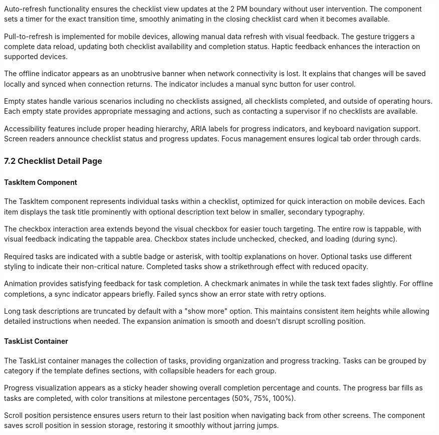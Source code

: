 Auto-refresh functionality ensures the checklist view updates at the 2 PM boundary without user intervention. The component sets a timer for the exact transition time, smoothly animating in the closing checklist card when it becomes available.

Pull-to-refresh is implemented for mobile devices, allowing manual data refresh with visual feedback. The gesture triggers a complete data reload, updating both checklist availability and completion status. Haptic feedback enhances the interaction on supported devices.

The offline indicator appears as an unobtrusive banner when network connectivity is lost. It explains that changes will be saved locally and synced when connection returns. The indicator includes a manual sync button for user control.

Empty states handle various scenarios including no checklists assigned, all checklists completed, and outside of operating hours. Each empty state provides appropriate messaging and actions, such as contacting a supervisor if no checklists are available.

Accessibility features include proper heading hierarchy, ARIA labels for progress indicators, and keyboard navigation support. Screen readers announce checklist status and progress updates. Focus management ensures logical tab order through cards.

### 7.2 Checklist Detail Page

#### TaskItem Component

The TaskItem component represents individual tasks within a checklist, optimized for quick interaction on mobile devices. Each item displays the task title prominently with optional description text below in smaller, secondary typography.

The checkbox interaction area extends beyond the visual checkbox for easier touch targeting. The entire row is tappable, with visual feedback indicating the tappable area. Checkbox states include unchecked, checked, and loading (during sync).

Required tasks are indicated with a subtle badge or asterisk, with tooltip explanations on hover. Optional tasks use different styling to indicate their non-critical nature. Completed tasks show a strikethrough effect with reduced opacity.

Animation provides satisfying feedback for task completion. A checkmark animates in while the task text fades slightly. For offline completions, a sync indicator appears briefly. Failed syncs show an error state with retry options.

Long task descriptions are truncated by default with a "show more" option. This maintains consistent item heights while allowing detailed instructions when needed. The expansion animation is smooth and doesn't disrupt scrolling position.

#### TaskList Container

The TaskList container manages the collection of tasks, providing organization and progress tracking. Tasks can be grouped by category if the template defines sections, with collapsible headers for each group.

Progress visualization appears as a sticky header showing overall completion percentage and counts. The progress bar fills as tasks are completed, with color transitions at milestone percentages (50%, 75%, 100%).

Scroll position persistence ensures users return to their last position when navigating back from other screens. The component saves scroll position in session storage, restoring it smoothly without jarring jumps.
